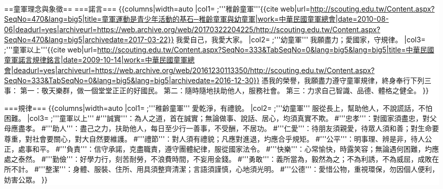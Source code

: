==童軍理念與象徵==
===諾言===
{{columns|width=auto
|col1=
;'''稚齡童軍'''<ref name=SoCBC>{{cite web|url=http://scouting.edu.tw/Content.aspx?SeqNo=470&lang=big5|title=童軍運動是青少年活動的基石─稚齡童軍與幼童軍|work=中華民國童軍總會|date=2010-08-06|deadurl=yes|archiveurl=https://web.archive.org/web/20170322204225/http://scouting.edu.tw/Content.aspx?SeqNo=470&lang=big5|archivedate=2017-03-22}}</ref>
<poem>
我愛自己，我愛大家。
</poem>
|col2=
;'''幼童軍'''<ref name=SoCBC/>
<poem>
我願盡力；愛國家，守規律。
</poem>
|col3=
;'''童軍以上'''<ref name=SoCPLM>{{cite web|url=http://scouting.edu.tw/Content.aspx?SeqNo=333&TabSeqNo=0&lang=big5&lang=big5|title=中華民國童軍諾言規律銘言|date=2009-10-14|work=中華民國童軍總會|deadurl=yes|archiveurl=https://web.archive.org/web/20161230113350/http://scouting.edu.tw/Content.aspx?SeqNo=333&TabSeqNo=0&lang=big5&lang=big5|archivedate=2016-12-30}}</ref>
<poem>
憑我的榮譽，我願盡力遵守童軍規律，終身奉行下列三事：
第一：敬天樂群，做一個堂堂正正的好國民。
第二：隨時隨地扶助他人，服務社會。
第三：力求自己智識、品德、體格之健全。
</poem>
}}

===規律===
{{columns|width=auto
|col1=
;'''稚齡童軍'''<ref name=SoCBC/>
<poem>
愛乾淨，有禮貌。
</poem>
|col2=
;'''幼童軍'''<ref name=SoCBC/>
<poem>
服從長上，幫助他人，不說謊話，不怕困難。
</poem>
|col3=
;'''童軍以上'''<ref name=SoCPLM/>
#'''誠實'''：為人之道，首在誠實；無論做事、說話、居心，均須真實不欺。
#'''忠孝'''：對國家須盡忠，對父母應盡孝。
#'''助人'''：盡己之力，扶助他人，每日至少行一善事，不受酬，不居功。
#'''仁愛'''：待朋友須親愛，待眾人須和善；對生命要尊重，對社會要關心，對大自然要維護。
#'''禮節'''：對人須有禮貌；凡應對進退，圴應合乎規矩。
#'''公平'''：明事理、辨是非，待人公正，處事和平。
#'''負責'''：信守承諾，克盡職責，遵守團體紀律，服從國家法令。
#'''快樂'''：心常愉快，時露笑容；無論遇何困難，圴應處之泰然。
#'''勤儉'''：好學力行，刻苦耐勞，不浪費時間，不妄用金錢。
#'''勇敢'''：義所當為，毅然為之；不為利誘，不為威屈，成敗在所不計。
#'''整潔'''：身體、服裝、住所、用具須整齊清潔；言語須謹慎，心地須光明。
#'''公德'''：愛惜公物，重視環保，勿因個人便利，妨害公眾。
}}
